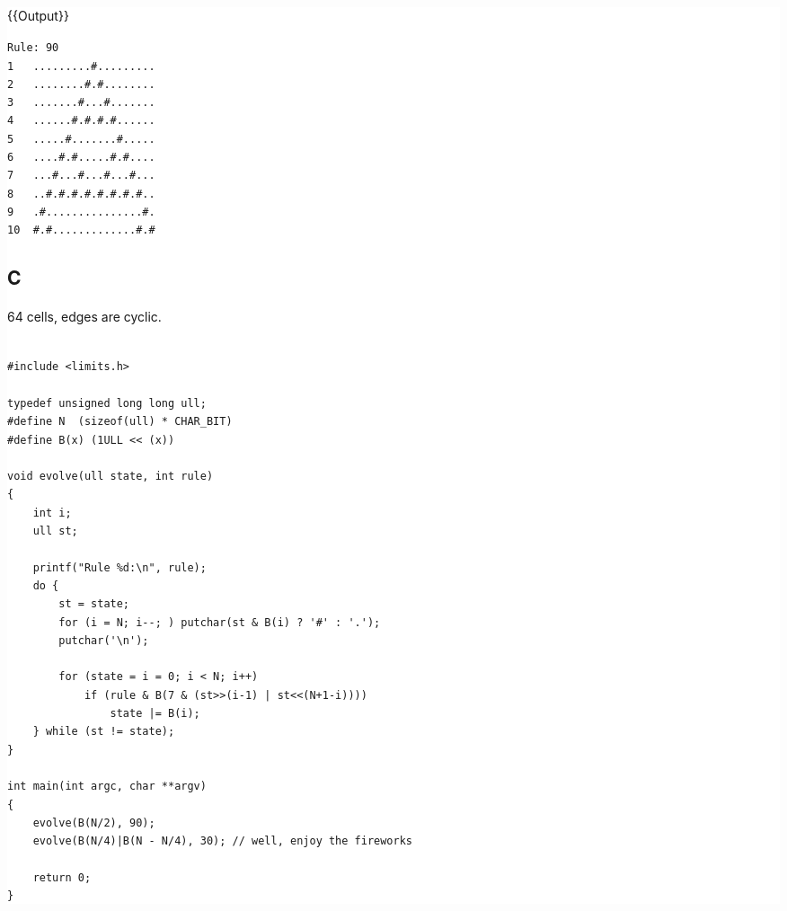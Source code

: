 {{Output}}

```txt
Rule: 90
1	.........#.........
2	........#.#........
3	.......#...#.......
4	......#.#.#.#......
5	.....#.......#.....
6	....#.#.....#.#....
7	...#...#...#...#...
8	..#.#.#.#.#.#.#.#..
9	.#...............#.
10	#.#.............#.#
```



## C

64 cells, edges are cyclic.

```c>#include <stdio.h

#include <limits.h>

typedef unsigned long long ull;
#define N  (sizeof(ull) * CHAR_BIT)
#define B(x) (1ULL << (x))

void evolve(ull state, int rule)
{
	int i;
	ull st;

	printf("Rule %d:\n", rule);
	do {
		st = state;
		for (i = N; i--; ) putchar(st & B(i) ? '#' : '.');
		putchar('\n');

		for (state = i = 0; i < N; i++)
			if (rule & B(7 & (st>>(i-1) | st<<(N+1-i))))
				state |= B(i);
	} while (st != state);
}

int main(int argc, char **argv)
{
	evolve(B(N/2), 90);
	evolve(B(N/4)|B(N - N/4), 30); // well, enjoy the fireworks

	return 0;
}
```
